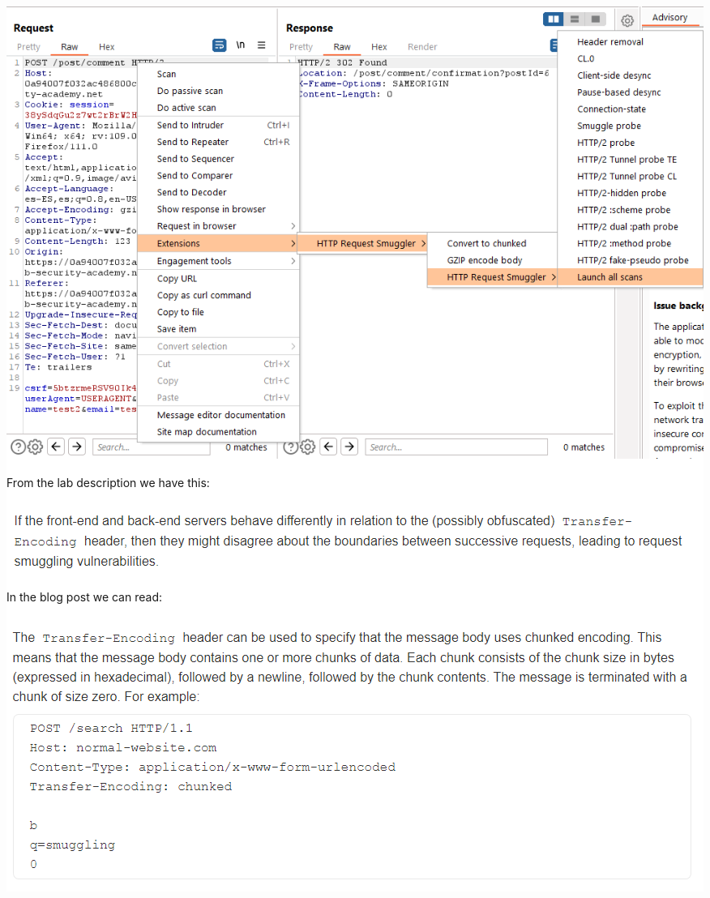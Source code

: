 ![img](images/11%20-%20Exploiting%20HTTP%20request%20smuggling%20to%20deliver%20reflected%20XSS/10.png)

From the lab description we have this:



![img](images/11%20-%20Exploiting%20HTTP%20request%20smuggling%20to%20deliver%20reflected%20XSS/11.png)

In the blog post we can read:



![img](images/11%20-%20Exploiting%20HTTP%20request%20smuggling%20to%20deliver%20reflected%20XSS/12.png)
